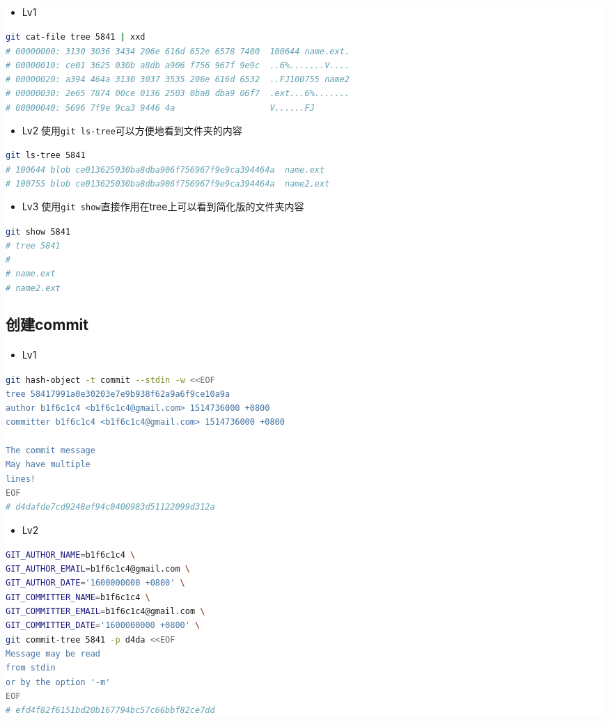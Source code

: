 - Lv1
```bash
git cat-file tree 5841 | xxd
# 00000000: 3130 3036 3434 206e 616d 652e 6578 7400  100644 name.ext.
# 00000010: ce01 3625 030b a8db a906 f756 967f 9e9c  ..6%.......V....
# 00000020: a394 464a 3130 3037 3535 206e 616d 6532  ..FJ100755 name2
# 00000030: 2e65 7874 00ce 0136 2503 0ba8 dba9 06f7  .ext...6%.......
# 00000040: 5696 7f9e 9ca3 9446 4a                   V......FJ
```

- Lv2
使用`git ls-tree`可以方便地看到文件夹的内容
```bash
git ls-tree 5841
# 100644 blob ce013625030ba8dba906f756967f9e9ca394464a	name.ext
# 100755 blob ce013625030ba8dba906f756967f9e9ca394464a	name2.ext
```

- Lv3
使用`git show`直接作用在tree上可以看到简化版的文件夹内容
```bash
git show 5841
# tree 5841
#
# name.ext
# name2.ext
```

## 创建commit

- Lv1
```bash
git hash-object -t commit --stdin -w <<EOF
tree 58417991a0e30203e7e9b938f62a9a6f9ce10a9a
author b1f6c1c4 <b1f6c1c4@gmail.com> 1514736000 +0800
committer b1f6c1c4 <b1f6c1c4@gmail.com> 1514736000 +0800

The commit message
May have multiple
lines!
EOF
# d4dafde7cd9248ef94c0400983d51122099d312a
```

- Lv2
```bash
GIT_AUTHOR_NAME=b1f6c1c4 \
GIT_AUTHOR_EMAIL=b1f6c1c4@gmail.com \
GIT_AUTHOR_DATE='1600000000 +0800' \
GIT_COMMITTER_NAME=b1f6c1c4 \
GIT_COMMITTER_EMAIL=b1f6c1c4@gmail.com \
GIT_COMMITTER_DATE='1600000000 +0800' \
git commit-tree 5841 -p d4da <<EOF
Message may be read
from stdin
or by the option '-m'
EOF
# efd4f82f6151bd20b167794bc57c66bbf82ce7dd
```
